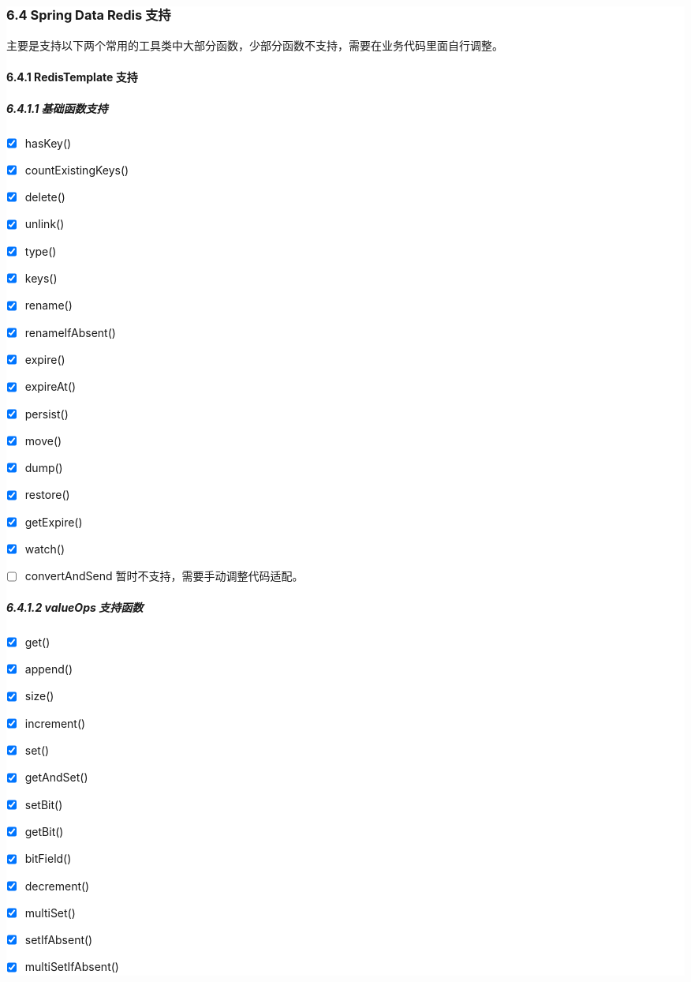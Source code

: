 



### 6.4 Spring Data Redis  支持

主要是支持以下两个常用的工具类中大部分函数，少部分函数不支持，需要在业务代码里面自行调整。

#### 6.4.1 RedisTemplate 支持

#####  6.4.1.1  基础函数支持  
  - [x] hasKey()

  - [x] countExistingKeys()

  - [x] delete()

  - [x] unlink()

  - [x] type()

  - [x] keys()

  - [x] rename()

  - [x] renameIfAbsent()

  - [x] expire()

  - [x] expireAt()

  - [x] persist()

  - [x] move()

  - [x] dump()

  - [x] restore()

  - [x] getExpire()

  - [x] watch()

  - [ ] convertAndSend  暂时不支持，需要手动调整代码适配。

#####   6.4.1.2  valueOps  支持函数
- [x] get()
- [x] append()
- [x] size()
- [x] increment()
- [x] set()
- [x] getAndSet()
- [x] setBit()
- [x] getBit()
- [x] bitField()
- [x] decrement()
- [x] multiSet()
- [x] setIfAbsent()
- [x] multiSetIfAbsent()

